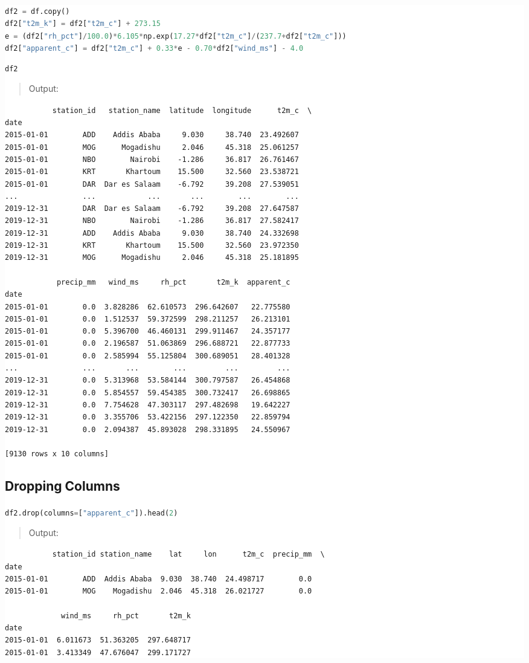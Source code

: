 ```python
df2 = df.copy()
df2["t2m_k"] = df2["t2m_c"] + 273.15
e = (df2["rh_pct"]/100.0)*6.105*np.exp(17.27*df2["t2m_c"]/(237.7+df2["t2m_c"]))
df2["apparent_c"] = df2["t2m_c"] + 0.33*e - 0.70*df2["wind_ms"] - 4.0
```

```python
df2
```

> Output:
```text
           station_id   station_name  latitude  longitude      t2m_c  \
date                                                                   
2015-01-01        ADD    Addis Ababa     9.030     38.740  23.492607   
2015-01-01        MOG      Mogadishu     2.046     45.318  25.061257   
2015-01-01        NBO        Nairobi    -1.286     36.817  26.761467   
2015-01-01        KRT       Khartoum    15.500     32.560  23.538721   
2015-01-01        DAR  Dar es Salaam    -6.792     39.208  27.539051   
...               ...            ...       ...        ...        ...   
2019-12-31        DAR  Dar es Salaam    -6.792     39.208  27.647587   
2019-12-31        NBO        Nairobi    -1.286     36.817  27.582417   
2019-12-31        ADD    Addis Ababa     9.030     38.740  24.332698   
2019-12-31        KRT       Khartoum    15.500     32.560  23.972350   
2019-12-31        MOG      Mogadishu     2.046     45.318  25.181895   

            precip_mm   wind_ms     rh_pct       t2m_k  apparent_c  
date                                                                
2015-01-01        0.0  3.828286  62.610573  296.642607   22.775580  
2015-01-01        0.0  1.512537  59.372599  298.211257   26.213101  
2015-01-01        0.0  5.396700  46.460131  299.911467   24.357177  
2015-01-01        0.0  2.196587  51.063869  296.688721   22.877733  
2015-01-01        0.0  2.585994  55.125804  300.689051   28.401328  
...               ...       ...        ...         ...         ...  
2019-12-31        0.0  5.313968  53.584144  300.797587   26.454868  
2019-12-31        0.0  5.854557  59.454385  300.732417   26.698865  
2019-12-31        0.0  7.754628  47.303117  297.482698   19.642227  
2019-12-31        0.0  3.355706  53.422156  297.122350   22.859794  
2019-12-31        0.0  2.094387  45.893028  298.331895   24.550967  

[9130 rows x 10 columns]
```

## Dropping Columns

```python
df2.drop(columns=["apparent_c"]).head(2)
```

> Output:
```text
           station_id station_name    lat     lon      t2m_c  precip_mm  \
date                                                                      
2015-01-01        ADD  Addis Ababa  9.030  38.740  24.498717        0.0   
2015-01-01        MOG    Mogadishu  2.046  45.318  26.021727        0.0   

             wind_ms     rh_pct       t2m_k  
date                                         
2015-01-01  6.011673  51.363205  297.648717  
2015-01-01  3.413349  47.676047  299.171727
```
